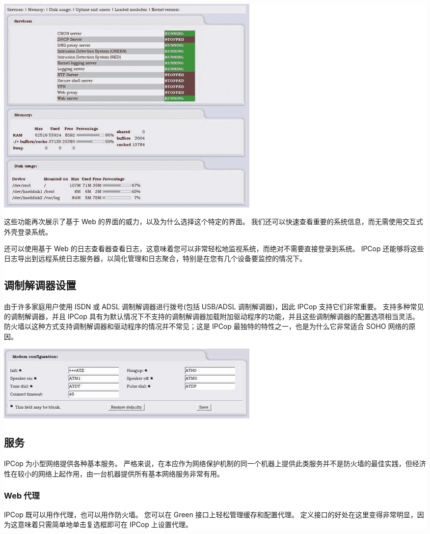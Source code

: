 ![Simple Administration and Monitoring](img/1361_02_02.jpg)

这些功能再次展示了基于 Web 的界面的威力，以及为什么选择这个特定的界面。 我们还可以快速查看重要的系统信息，而无需使用交互式外壳登录系统。

还可以使用基于 Web 的日志查看器查看日志，这意味着您可以非常轻松地监视系统，而绝对不需要直接登录到系统。 IPCop 还能够将这些日志导出到远程系统日志服务器，以简化管理和日志聚合，特别是在您有几个设备要监控的情况下。

## 调制解调器设置

由于许多家庭用户使用 ISDN 或 ADSL 调制解调器进行拨号(包括 USB/ADSL 调制解调器)，因此 IPCop 支持它们非常重要。 支持多种常见的调制解调器，并且 IPCop 具有为默认情况下不支持的调制解调器加载附加驱动程序的功能，并且这些调制解调器的配置选项相当灵活。 防火墙以这种方式支持调制解调器和驱动程序的情况并不常见；这是 IPCop 最独特的特性之一，也是为什么它非常适合 SOHO 网络的原因。

![Modem Settings](img/1361_02_03.jpg)

## 服务

IPCop 为小型网络提供各种基本服务。 严格来说，在本应作为网络保护机制的同一个机器上提供此类服务并不是防火墙的最佳实践，但经济性在较小的网络上起作用，由一台机器提供所有基本网络服务非常有用。

### Web 代理

IPCop 既可以用作代理，也可以用作防火墙。 您可以在 Green 接口上轻松管理缓存和配置代理。 定义接口的好处在这里变得非常明显，因为这意味着只需简单地单击复选框即可在 IPCop 上设置代理。
